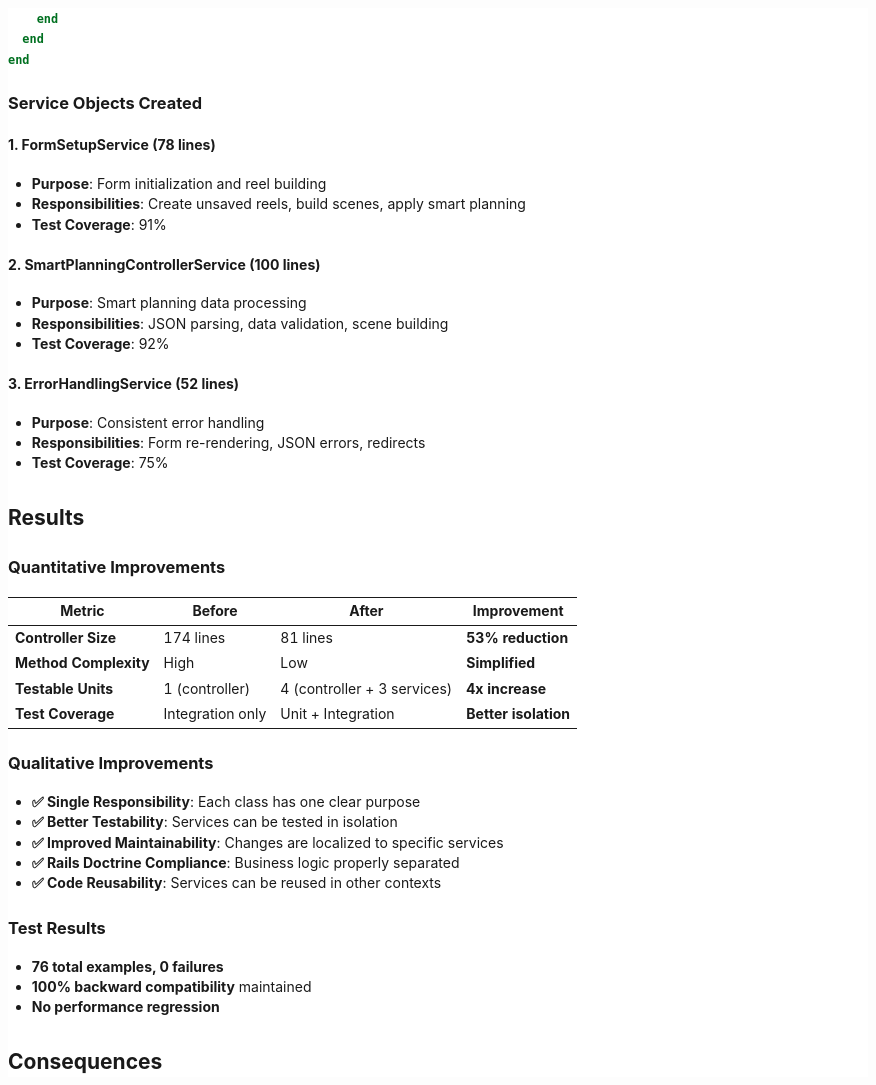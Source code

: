 ```ruby
    end
  end
end
```

### Service Objects Created

#### 1. FormSetupService (78 lines)
- **Purpose**: Form initialization and reel building
- **Responsibilities**: Create unsaved reels, build scenes, apply smart planning
- **Test Coverage**: 91%

#### 2. SmartPlanningControllerService (100 lines)
- **Purpose**: Smart planning data processing
- **Responsibilities**: JSON parsing, data validation, scene building
- **Test Coverage**: 92%

#### 3. ErrorHandlingService (52 lines)
- **Purpose**: Consistent error handling
- **Responsibilities**: Form re-rendering, JSON errors, redirects
- **Test Coverage**: 75%

## Results

### Quantitative Improvements
| Metric | Before | After | Improvement |
|--------|--------|-------|-------------|
| **Controller Size** | 174 lines | 81 lines | **53% reduction** |
| **Method Complexity** | High | Low | **Simplified** |
| **Testable Units** | 1 (controller) | 4 (controller + 3 services) | **4x increase** |
| **Test Coverage** | Integration only | Unit + Integration | **Better isolation** |

### Qualitative Improvements
- **✅ Single Responsibility**: Each class has one clear purpose
- **✅ Better Testability**: Services can be tested in isolation
- **✅ Improved Maintainability**: Changes are localized to specific services
- **✅ Rails Doctrine Compliance**: Business logic properly separated
- **✅ Code Reusability**: Services can be reused in other contexts

### Test Results
- **76 total examples, 0 failures**
- **100% backward compatibility** maintained
- **No performance regression**

## Consequences

